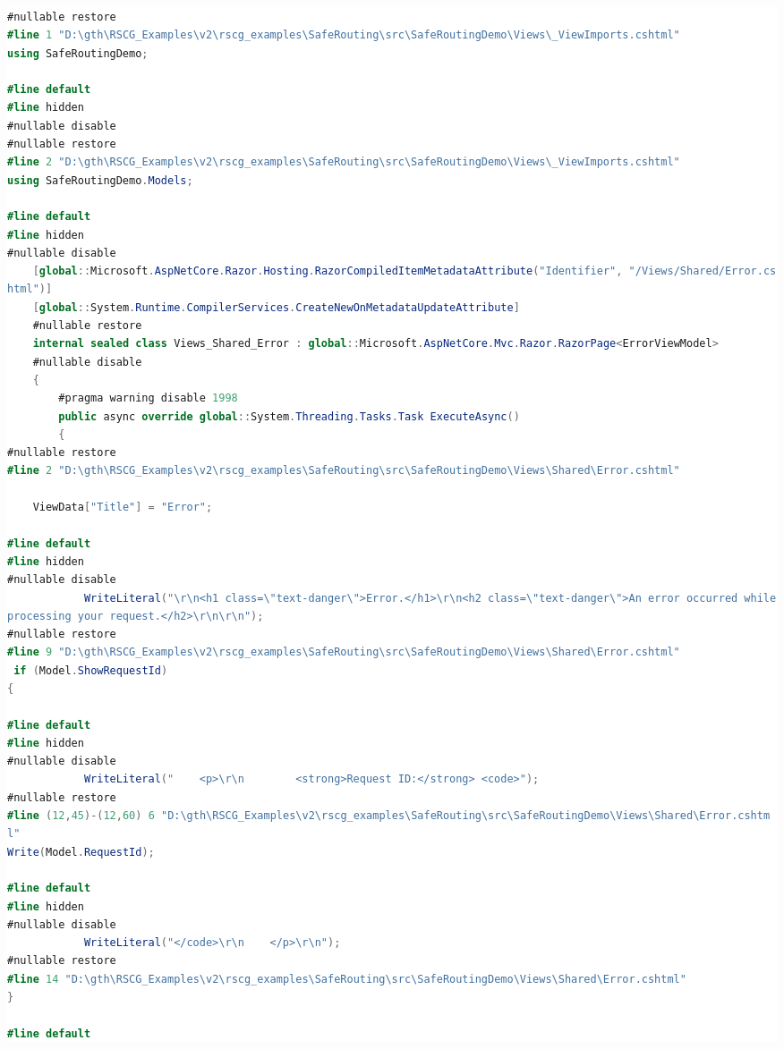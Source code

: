 ```csharp showLineNumbers 
#nullable restore
#line 1 "D:\gth\RSCG_Examples\v2\rscg_examples\SafeRouting\src\SafeRoutingDemo\Views\_ViewImports.cshtml"
using SafeRoutingDemo;

#line default
#line hidden
#nullable disable
#nullable restore
#line 2 "D:\gth\RSCG_Examples\v2\rscg_examples\SafeRouting\src\SafeRoutingDemo\Views\_ViewImports.cshtml"
using SafeRoutingDemo.Models;

#line default
#line hidden
#nullable disable
    [global::Microsoft.AspNetCore.Razor.Hosting.RazorCompiledItemMetadataAttribute("Identifier", "/Views/Shared/Error.cshtml")]
    [global::System.Runtime.CompilerServices.CreateNewOnMetadataUpdateAttribute]
    #nullable restore
    internal sealed class Views_Shared_Error : global::Microsoft.AspNetCore.Mvc.Razor.RazorPage<ErrorViewModel>
    #nullable disable
    {
        #pragma warning disable 1998
        public async override global::System.Threading.Tasks.Task ExecuteAsync()
        {
#nullable restore
#line 2 "D:\gth\RSCG_Examples\v2\rscg_examples\SafeRouting\src\SafeRoutingDemo\Views\Shared\Error.cshtml"
  
    ViewData["Title"] = "Error";

#line default
#line hidden
#nullable disable
            WriteLiteral("\r\n<h1 class=\"text-danger\">Error.</h1>\r\n<h2 class=\"text-danger\">An error occurred while processing your request.</h2>\r\n\r\n");
#nullable restore
#line 9 "D:\gth\RSCG_Examples\v2\rscg_examples\SafeRouting\src\SafeRoutingDemo\Views\Shared\Error.cshtml"
 if (Model.ShowRequestId)
{

#line default
#line hidden
#nullable disable
            WriteLiteral("    <p>\r\n        <strong>Request ID:</strong> <code>");
#nullable restore
#line (12,45)-(12,60) 6 "D:\gth\RSCG_Examples\v2\rscg_examples\SafeRouting\src\SafeRoutingDemo\Views\Shared\Error.cshtml"
Write(Model.RequestId);

#line default
#line hidden
#nullable disable
            WriteLiteral("</code>\r\n    </p>\r\n");
#nullable restore
#line 14 "D:\gth\RSCG_Examples\v2\rscg_examples\SafeRouting\src\SafeRoutingDemo\Views\Shared\Error.cshtml"
}

#line default
```